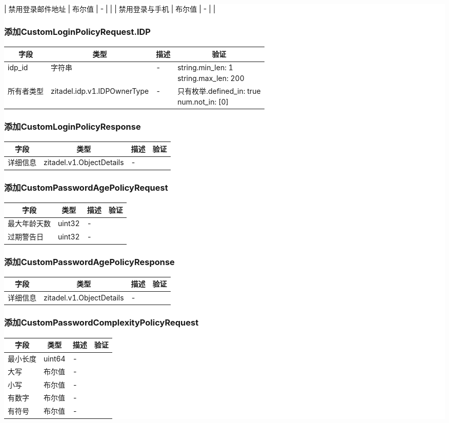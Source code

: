 | 禁用登录邮件地址                  | 布尔值                                   | -                                                                        |                       |
| 禁用登录与手机                   | 布尔值                                   | -                                                                        |                       |




### 添加CustomLoginPolicyRequest.IDP



| 字段     | 类型                          | 描述 | 验证                                                            |
| ------ | --------------------------- | -- | ------------------------------------------------------------- |
| idp_id | 字符串                         | -  | string.min_len: 1<br /> string.max_len: 200<br /> |
| 所有者类型  | zitadel.idp.v1.IDPOwnerType | -  | 只有枚举.defined_in: true<br /> num.not_in: [0]<br /> |




### 添加CustomLoginPolicyResponse



| 字段   | 类型                       | 描述 | 验证 |
| ---- | ------------------------ | -- | -- |
| 详细信息 | zitadel.v1.ObjectDetails | -  |    |




### 添加CustomPasswordAgePolicyRequest



| 字段     | 类型     | 描述 | 验证 |
| ------ | ------ | -- | -- |
| 最大年龄天数 | uint32 | -  |    |
| 过期警告日  | uint32 | -  |    |




### 添加CustomPasswordAgePolicyResponse



| 字段   | 类型                       | 描述 | 验证 |
| ---- | ------------------------ | -- | -- |
| 详细信息 | zitadel.v1.ObjectDetails | -  |    |




### 添加CustomPasswordComplexityPolicyRequest



| 字段   | 类型     | 描述 | 验证 |
| ---- | ------ | -- | -- |
| 最小长度 | uint64 | -  |    |
| 大写   | 布尔值    | -  |    |
| 小写   | 布尔值    | -  |    |
| 有数字  | 布尔值    | -  |    |
| 有符号  | 布尔值    | -  |    |
